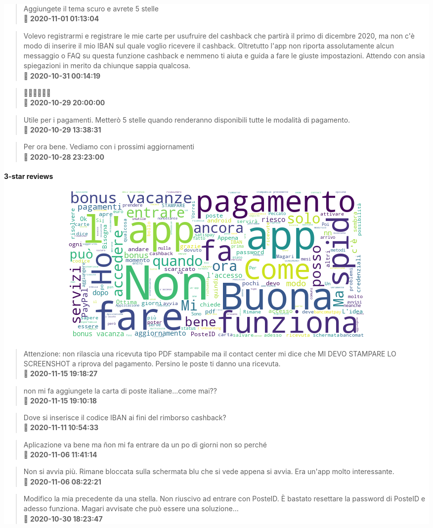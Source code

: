 > Aggiungete il tema scuro e avrete 5 stelle<br> :date: __2020-11-01 01:13:04__

> Volevo registrarmi e registrare le mie carte per usufruire del cashback che partirà il primo di dicembre 2020, ma non c'è modo di inserire il mio IBAN sul quale voglio ricevere il cashback. Oltretutto l'app non riporta assolutamente alcun messaggio o FAQ su questa funzione cashback e nemmeno ti aiuta e guida a fare le giuste impostazioni. Attendo con ansia spiegazioni in merito da chiunque sappia qualcosa.<br> :date: __2020-10-31 00:14:19__

> 💪💪💪👏👏👏<br> :date: __2020-10-29 20:00:00__

> Utile per i pagamenti. Metterò 5 stelle quando renderanno disponibili tutte le modalità di pagamento.<br> :date: __2020-10-29 13:38:31__

> Per ora bene. Vediamo con i prossimi aggiornamenti<br> :date: __2020-10-28 23:23:00__



#### 3-star reviews

<p align="center">
<img src="3_star_reviews_wordcloud.png" alt="it.pagopa.io.app 3 reviews"/>
</p>

> Attenzione: non rilascia una ricevuta tipo PDF stampabile ma il contact center mi dice che MI DEVO STAMPARE LO SCREENSHOT a riprova del pagamento. Persino le poste ti danno una ricevuta.<br> :date: __2020-11-15 19:18:27__

> non mi fa aggiungete la carta di poste italiane...come mai??<br> :date: __2020-11-15 19:10:18__

> Dove si inserisce il codice IBAN ai fini del rimborso cashback?<br> :date: __2020-11-11 10:54:33__

> Aplicazione va bene ma ñon mi fa entrare da un po di giorni non so perché<br> :date: __2020-11-06 11:41:14__

> Non si avvia più. Rimane bloccata sulla schermata blu che si vede appena si avvia. Era un'app molto interessante.<br> :date: __2020-11-06 08:22:21__

> Modifico la mia precedente da una stella. Non riuscivo ad entrare con PosteID. È bastato resettare la password di PosteID e adesso funziona. Magari avvisate che può essere una soluzione...<br> :date: __2020-10-30 18:23:47__

